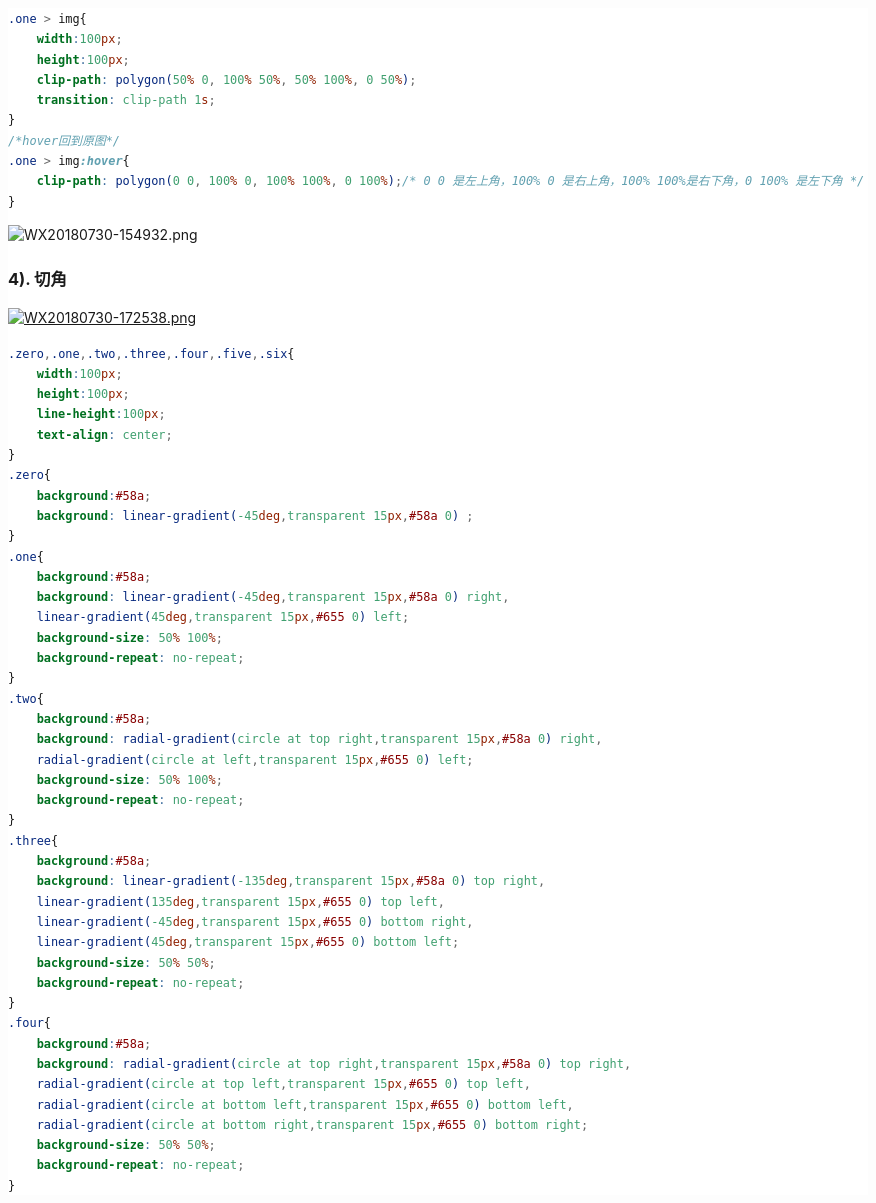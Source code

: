 ```css
.one > img{
	width:100px;
	height:100px;
	clip-path: polygon(50% 0, 100% 50%, 50% 100%, 0 50%);
	transition: clip-path 1s;
}
/*hover回到原图*/
.one > img:hover{
	clip-path: polygon(0 0, 100% 0, 100% 100%, 0 100%);/* 0 0 是左上角，100% 0 是右上角，100% 100%是右下角，0 100% 是左下角 */
}
```


![WX20180730-154932.png](https://i.loli.net/2018/07/30/5b5ec3164e800.png)

### 4). 切角

[![WX20180730-172538.png](https://i.loli.net/2018/07/30/5b5ed9a66e14a.png)](https://i.loli.net/2018/07/30/5b5ed9a66e14a.png)

```css
.zero,.one,.two,.three,.four,.five,.six{
	width:100px;
	height:100px;
	line-height:100px;
	text-align: center;
}
.zero{
	background:#58a;
	background: linear-gradient(-45deg,transparent 15px,#58a 0) ;
}
.one{
	background:#58a;
	background: linear-gradient(-45deg,transparent 15px,#58a 0) right,
	linear-gradient(45deg,transparent 15px,#655 0) left;
	background-size: 50% 100%;
	background-repeat: no-repeat;
}
.two{
	background:#58a;
	background: radial-gradient(circle at top right,transparent 15px,#58a 0) right,
	radial-gradient(circle at left,transparent 15px,#655 0) left;
	background-size: 50% 100%;
	background-repeat: no-repeat;
}
.three{
	background:#58a;
	background: linear-gradient(-135deg,transparent 15px,#58a 0) top right,
	linear-gradient(135deg,transparent 15px,#655 0) top left,
	linear-gradient(-45deg,transparent 15px,#655 0) bottom right,
	linear-gradient(45deg,transparent 15px,#655 0) bottom left;
	background-size: 50% 50%;
	background-repeat: no-repeat;
}
.four{
	background:#58a;
	background: radial-gradient(circle at top right,transparent 15px,#58a 0) top right,
	radial-gradient(circle at top left,transparent 15px,#655 0) top left,
	radial-gradient(circle at bottom left,transparent 15px,#655 0) bottom left,
	radial-gradient(circle at bottom right,transparent 15px,#655 0) bottom right;
	background-size: 50% 50%;
	background-repeat: no-repeat;
}
```